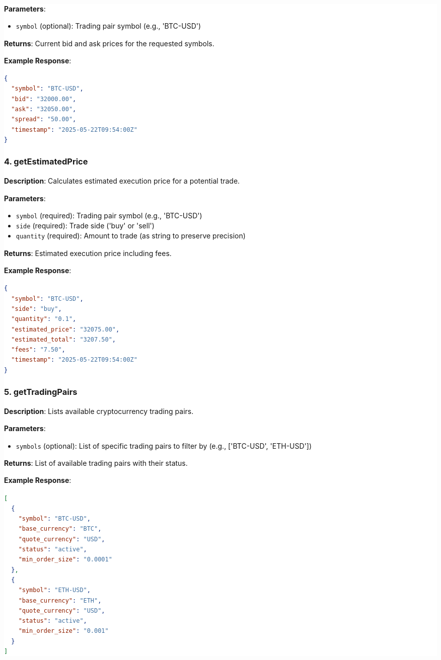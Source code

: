 **Parameters**:
- `symbol` (optional): Trading pair symbol (e.g., 'BTC-USD')

**Returns**: Current bid and ask prices for the requested symbols.

**Example Response**:
```json
{
  "symbol": "BTC-USD",
  "bid": "32000.00",
  "ask": "32050.00",
  "spread": "50.00",
  "timestamp": "2025-05-22T09:54:00Z"
}
```

### 4. getEstimatedPrice
**Description**: Calculates estimated execution price for a potential trade.

**Parameters**:
- `symbol` (required): Trading pair symbol (e.g., 'BTC-USD')
- `side` (required): Trade side ('buy' or 'sell')
- `quantity` (required): Amount to trade (as string to preserve precision)

**Returns**: Estimated execution price including fees.

**Example Response**:
```json
{
  "symbol": "BTC-USD",
  "side": "buy",
  "quantity": "0.1",
  "estimated_price": "32075.00",
  "estimated_total": "3207.50",
  "fees": "7.50",
  "timestamp": "2025-05-22T09:54:00Z"
}
```

### 5. getTradingPairs
**Description**: Lists available cryptocurrency trading pairs.

**Parameters**:
- `symbols` (optional): List of specific trading pairs to filter by (e.g., ['BTC-USD', 'ETH-USD'])

**Returns**: List of available trading pairs with their status.

**Example Response**:
```json
[
  {
    "symbol": "BTC-USD",
    "base_currency": "BTC",
    "quote_currency": "USD",
    "status": "active",
    "min_order_size": "0.0001"
  },
  {
    "symbol": "ETH-USD",
    "base_currency": "ETH",
    "quote_currency": "USD",
    "status": "active",
    "min_order_size": "0.001"
  }
]
```
